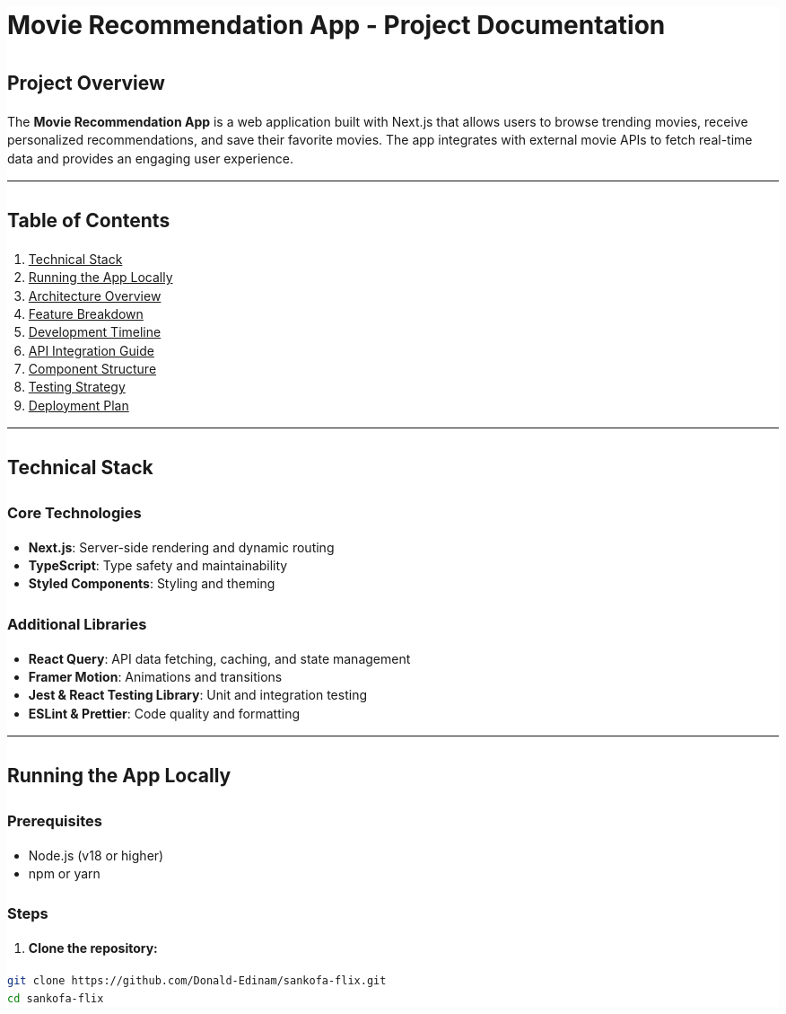 # Movie Recommendation App - Project Documentation

## Project Overview
The **Movie Recommendation App** is a web application built with Next.js that allows users to browse trending movies, receive personalized recommendations, and save their favorite movies. The app integrates with external movie APIs to fetch real-time data and provides an engaging user experience.

---

## Table of Contents
1. [Technical Stack](#technical-stack)
2. [Running the App Locally](#running-the-app-locally)
2. [Architecture Overview](#architecture-overview)
3. [Feature Breakdown](#feature-breakdown)
4. [Development Timeline](#development-timeline)
5. [API Integration Guide](#api-integration-guide)
6. [Component Structure](#component-structure)
7. [Testing Strategy](#testing-strategy)
8. [Deployment Plan](#deployment-plan)

---

## Technical Stack
### Core Technologies
- **Next.js**: Server-side rendering and dynamic routing
- **TypeScript**: Type safety and maintainability
- **Styled Components**: Styling and theming

### Additional Libraries
- **React Query**: API data fetching, caching, and state management
- **Framer Motion**: Animations and transitions
- **Jest & React Testing Library**: Unit and integration testing
- **ESLint & Prettier**: Code quality and formatting

---

## Running the App Locally

### Prerequisites
- Node.js (v18 or higher)
- npm or yarn

### Steps
1. **Clone the repository:**
  ```bash
  git clone https://github.com/Donald-Edinam/sankofa-flix.git
  cd sankofa-flix
  ```
